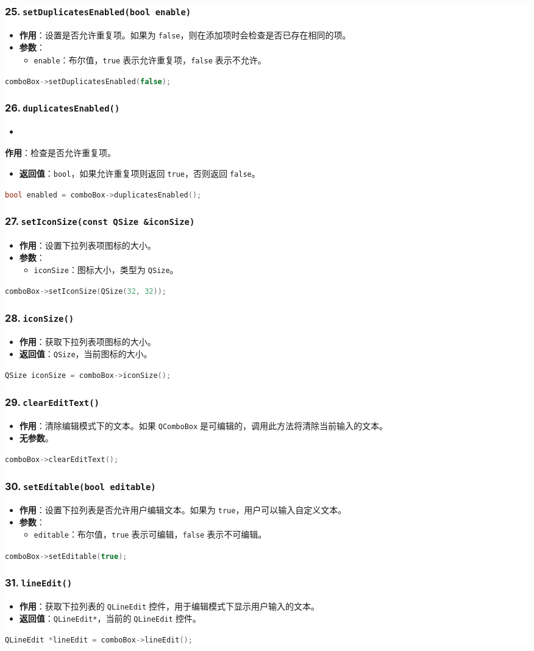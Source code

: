 ### 25. `setDuplicatesEnabled(bool enable)`
- **作用**：设置是否允许重复项。如果为 `false`，则在添加项时会检查是否已存在相同的项。
- **参数**：
  - `enable`：布尔值，`true` 表示允许重复项，`false` 表示不允许。

```cpp
comboBox->setDuplicatesEnabled(false);
```

### 26. `duplicatesEnabled()`
-

 **作用**：检查是否允许重复项。
- **返回值**：`bool`，如果允许重复项则返回 `true`，否则返回 `false`。

```cpp
bool enabled = comboBox->duplicatesEnabled();
```

### 27. `setIconSize(const QSize &iconSize)`
- **作用**：设置下拉列表项图标的大小。
- **参数**：
  - `iconSize`：图标大小，类型为 `QSize`。

```cpp
comboBox->setIconSize(QSize(32, 32));
```

### 28. `iconSize()`
- **作用**：获取下拉列表项图标的大小。
- **返回值**：`QSize`，当前图标的大小。

```cpp
QSize iconSize = comboBox->iconSize();
```

### 29. `clearEditText()`
- **作用**：清除编辑模式下的文本。如果 `QComboBox` 是可编辑的，调用此方法将清除当前输入的文本。
- **无参数**。

```cpp
comboBox->clearEditText();
```

### 30. `setEditable(bool editable)`
- **作用**：设置下拉列表是否允许用户编辑文本。如果为 `true`，用户可以输入自定义文本。
- **参数**：
  - `editable`：布尔值，`true` 表示可编辑，`false` 表示不可编辑。

```cpp
comboBox->setEditable(true);
```

### 31. `lineEdit()`
- **作用**：获取下拉列表的 `QLineEdit` 控件，用于编辑模式下显示用户输入的文本。
- **返回值**：`QLineEdit*`，当前的 `QLineEdit` 控件。

```cpp
QLineEdit *lineEdit = comboBox->lineEdit();
```
